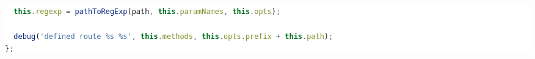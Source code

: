 ```javascript
  this.regexp = pathToRegExp(path, this.paramNames, this.opts);

  debug('defined route %s %s', this.methods, this.opts.prefix + this.path);
};
```

